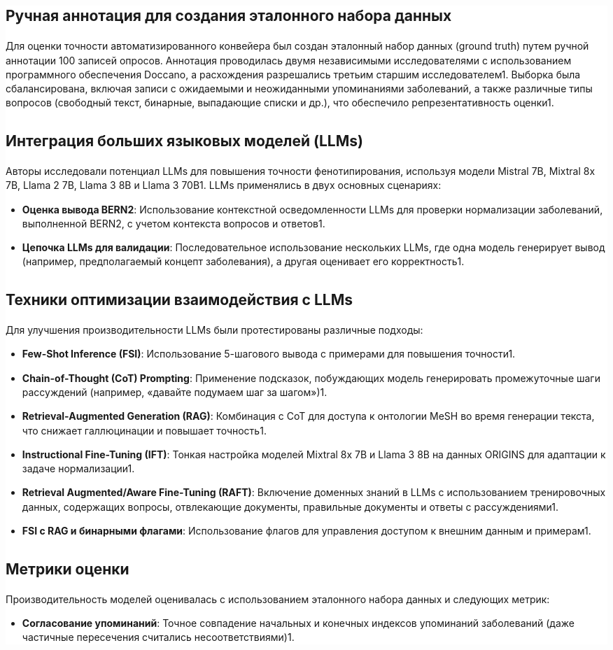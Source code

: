 ## Ручная аннотация для создания эталонного набора данных

Для оценки точности автоматизированного конвейера был создан эталонный набор данных (ground truth) путем ручной аннотации 100 записей опросов. Аннотация проводилась двумя независимыми исследователями с использованием программного обеспечения Doccano, а расхождения разрешались третьим старшим исследователем1. Выборка была сбалансирована, включая записи с ожидаемыми и неожиданными упоминаниями заболеваний, а также различные типы вопросов (свободный текст, бинарные, выпадающие списки и др.), что обеспечило репрезентативность оценки1.

## Интеграция больших языковых моделей (LLMs)

Авторы исследовали потенциал LLMs для повышения точности фенотипирования, используя модели Mistral 7B, Mixtral 8x 7B, Llama 2 7B, Llama 3 8B и Llama 3 70B1. LLMs применялись в двух основных сценариях:

- **Оценка вывода BERN2**: Использование контекстной осведомленности LLMs для проверки нормализации заболеваний, выполненной BERN2, с учетом контекста вопросов и ответов1.
    
- **Цепочка LLMs для валидации**: Последовательное использование нескольких LLMs, где одна модель генерирует вывод (например, предполагаемый концепт заболевания), а другая оценивает его корректность1.
    

## Техники оптимизации взаимодействия с LLMs

Для улучшения производительности LLMs были протестированы различные подходы:

- **Few-Shot Inference (FSI)**: Использование 5-шагового вывода с примерами для повышения точности1.
    
- **Chain-of-Thought (CoT) Prompting**: Применение подсказок, побуждающих модель генерировать промежуточные шаги рассуждений (например, «давайте подумаем шаг за шагом»)1.
    
- **Retrieval-Augmented Generation (RAG)**: Комбинация с CoT для доступа к онтологии MeSH во время генерации текста, что снижает галлюцинации и повышает точность1.
    
- **Instructional Fine-Tuning (IFT)**: Тонкая настройка моделей Mixtral 8x 7B и Llama 3 8B на данных ORIGINS для адаптации к задаче нормализации1.
    
- **Retrieval Augmented/Aware Fine-Tuning (RAFT)**: Включение доменных знаний в LLMs с использованием тренировочных данных, содержащих вопросы, отвлекающие документы, правильные документы и ответы с рассуждениями1.
    
- **FSI с RAG и бинарными флагами**: Использование флагов для управления доступом к внешним данным и примерам1.
    

## Метрики оценки

Производительность моделей оценивалась с использованием эталонного набора данных и следующих метрик:

- **Согласование упоминаний**: Точное совпадение начальных и конечных индексов упоминаний заболеваний (даже частичные пересечения считались несоответствиями)1.
    
